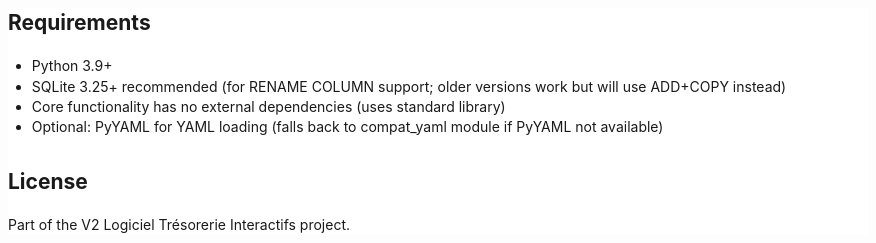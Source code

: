 ## Requirements

- Python 3.9+
- SQLite 3.25+ recommended (for RENAME COLUMN support; older versions work but will use ADD+COPY instead)
- Core functionality has no external dependencies (uses standard library)
- Optional: PyYAML for YAML loading (falls back to compat_yaml module if PyYAML not available)

## License

Part of the V2 Logiciel Trésorerie Interactifs project.
